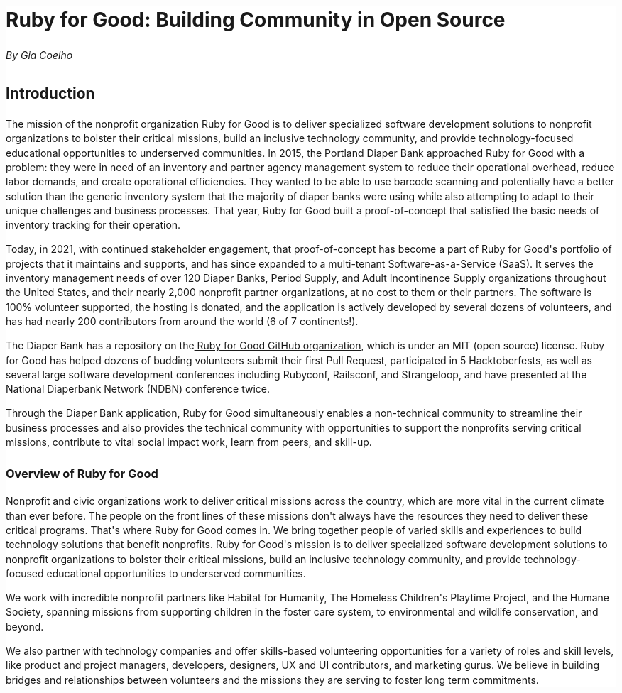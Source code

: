
# Ruby for Good: Building Community in Open Source

_By Gia Coelho_

## Introduction

The mission of the nonprofit organization Ruby for Good is to deliver specialized software development solutions to nonprofit organizations to bolster their critical missions, build an inclusive technology community, and provide technology-focused educational opportunities to underserved communities. In 2015, the Portland Diaper Bank approached [Ruby for Good](https://rubyforgood.org/) with a problem: they were in need of an inventory and partner agency management system to reduce their operational overhead, reduce labor demands, and create operational efficiencies. They wanted to be able to use barcode scanning and potentially have a better solution than the generic inventory system that the majority of diaper banks were using while also attempting to adapt to their unique challenges and business processes. That year, Ruby for Good built a proof-of-concept that satisfied the basic needs of inventory tracking for their operation.

Today, in 2021, with continued stakeholder engagement, that proof-of-concept has become a part of Ruby for Good's portfolio of projects that it maintains and supports, and has since expanded to a multi-tenant Software-as-a-Service (SaaS). It serves the inventory management needs of over 120 Diaper Banks, Period Supply, and Adult Incontinence Supply organizations throughout the United States, and their nearly 2,000 nonprofit partner organizations, at no cost to them or their partners. The software is 100% volunteer supported, the hosting is donated, and the application is actively developed by several dozens of volunteers, and has had nearly 200 contributors from around the world (6 of 7 continents!).

The Diaper Bank has a repository on the[ Ruby for Good GitHub organization](https://github.com/rubyforgood/diaper), which is under an MIT (open source) license. Ruby for Good has helped dozens of budding volunteers submit their first Pull Request, participated in 5 Hacktoberfests, as well as several large software development conferences including Rubyconf, Railsconf, and Strangeloop, and have presented at the National Diaperbank Network (NDBN) conference twice. 

Through the Diaper Bank application, Ruby for Good simultaneously enables a non-technical community to streamline their business processes and also provides the technical community with opportunities to support the nonprofits serving critical missions, contribute to vital social impact work, learn from peers, and skill-up.

### Overview of Ruby for Good 

Nonprofit and civic organizations work to deliver critical missions across the country, which are more vital in the current climate than ever before. The people on the front lines of these missions don't always have the resources they need to deliver these critical programs. That's where Ruby for Good comes in. We bring together people of varied skills and experiences to build technology solutions that benefit nonprofits. Ruby for Good's mission is to deliver specialized software development solutions to nonprofit organizations to bolster their critical missions, build an inclusive technology community, and provide technology-focused educational opportunities to underserved communities.

We work with incredible nonprofit partners like Habitat for Humanity, The Homeless Children's Playtime Project, and the Humane Society, spanning missions from supporting children in the foster care system, to environmental and wildlife conservation, and beyond.

We also partner with technology companies and offer skills-based volunteering opportunities for a variety of roles and skill levels, like product and project managers, developers, designers, UX and UI contributors, and marketing gurus. We believe in building bridges and relationships between volunteers and the missions they are serving to foster long term commitments.
